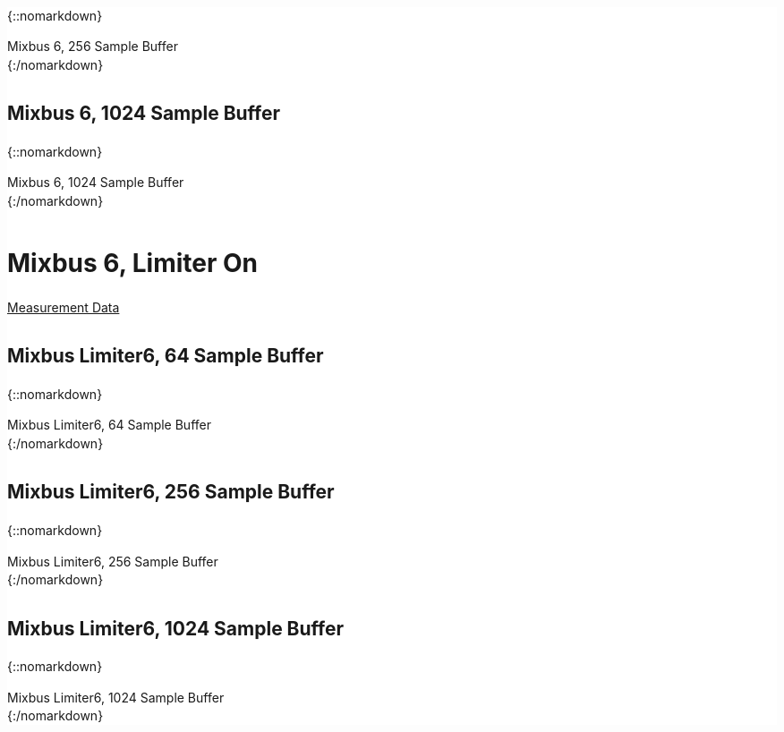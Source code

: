 {::nomarkdown}
<video autoplay loop muted class="gifvid">
	<source src="/assets/Mixbus7/Mixbus6-256.mp4" type="video/mp4">
	Your browser does not support the video tag.
</video>
<div class="video-caption">Mixbus 6, 256 Sample Buffer</div>
{:/nomarkdown}


## Mixbus 6, 1024 Sample Buffer

{::nomarkdown}
<video autoplay loop muted class="gifvid">
	<source src="/assets/Mixbus7/Mixbus6-1024.mp4" type="video/mp4">
	Your browser does not support the video tag.
</video>
<div class="video-caption">Mixbus 6, 1024 Sample Buffer</div>
{:/nomarkdown}

# Mixbus 6, Limiter On

[Measurement Data](/assets/Mixbus7/Mixbus6Limiter.zip)

## Mixbus Limiter6, 64 Sample Buffer

{::nomarkdown}
<video autoplay loop muted class="gifvid">
	<source src="/assets/Mixbus7/MixbusLimiter6-64.mp4" type="video/mp4">
	Your browser does not support the video tag.
</video>
<div class="video-caption">Mixbus Limiter6, 64 Sample Buffer</div>
{:/nomarkdown}


## Mixbus Limiter6, 256 Sample Buffer

{::nomarkdown}
<video autoplay loop muted class="gifvid">
	<source src="/assets/Mixbus7/MixbusLimiter6-256.mp4" type="video/mp4">
	Your browser does not support the video tag.
</video>
<div class="video-caption">Mixbus Limiter6, 256 Sample Buffer</div>
{:/nomarkdown}


## Mixbus Limiter6, 1024 Sample Buffer

{::nomarkdown}
<video autoplay loop muted class="gifvid">
	<source src="/assets/Mixbus7/MixbusLimiter6-1024.mp4" type="video/mp4">
	Your browser does not support the video tag.
</video>
<div class="video-caption">Mixbus Limiter6, 1024 Sample Buffer</div>
{:/nomarkdown}
